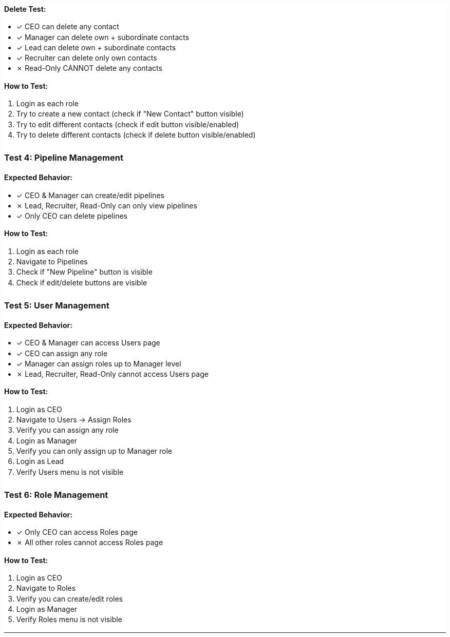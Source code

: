 **Delete Test:**
- ✓ CEO can delete any contact
- ✓ Manager can delete own + subordinate contacts
- ✓ Lead can delete own + subordinate contacts
- ✓ Recruiter can delete only own contacts
- ✗ Read-Only CANNOT delete any contacts

**How to Test:**
1. Login as each role
2. Try to create a new contact (check if "New Contact" button visible)
3. Try to edit different contacts (check if edit button visible/enabled)
4. Try to delete different contacts (check if delete button visible/enabled)

### Test 4: Pipeline Management

**Expected Behavior:**
- ✓ CEO & Manager can create/edit pipelines
- ✗ Lead, Recruiter, Read-Only can only view pipelines
- ✓ Only CEO can delete pipelines

**How to Test:**
1. Login as each role
2. Navigate to Pipelines
3. Check if "New Pipeline" button is visible
4. Check if edit/delete buttons are visible

### Test 5: User Management

**Expected Behavior:**
- ✓ CEO & Manager can access Users page
- ✓ CEO can assign any role
- ✓ Manager can assign roles up to Manager level
- ✗ Lead, Recruiter, Read-Only cannot access Users page

**How to Test:**
1. Login as CEO
2. Navigate to Users → Assign Roles
3. Verify you can assign any role
4. Login as Manager
5. Verify you can only assign up to Manager role
6. Login as Lead
7. Verify Users menu is not visible

### Test 6: Role Management

**Expected Behavior:**
- ✓ Only CEO can access Roles page
- ✗ All other roles cannot access Roles page

**How to Test:**
1. Login as CEO
2. Navigate to Roles
3. Verify you can create/edit roles
4. Login as Manager
5. Verify Roles menu is not visible

---
